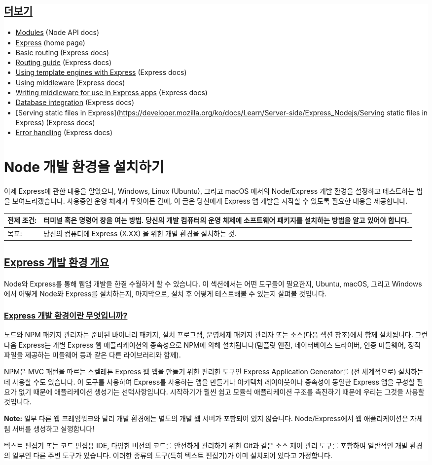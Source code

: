 ## [더보기](https://developer.mozilla.org/ko/docs/Learn/Server-side/Express_Nodejs/Introduction#더보기)

- [Modules](https://nodejs.org/api/modules.html#modules_modules) (Node API docs)
- [Express](https://expressjs.com/) (home page)
- [Basic routing](http://expressjs.com/en/starter/basic-routing.html) (Express docs)
- [Routing guide](http://expressjs.com/en/guide/routing.html) (Express docs)
- [Using template engines with Express](http://expressjs.com/en/guide/using-template-engines.html) (Express docs)
- [Using middleware](https://expressjs.com/en/guide/using-middleware.html) (Express docs)
- [Writing middleware for use in Express apps](http://expressjs.com/en/guide/writing-middleware.html) (Express docs)
- [Database integration](https://expressjs.com/en/guide/database-integration.html) (Express docs)
- [Serving static files in Express](https://developer.mozilla.org/ko/docs/Learn/Server-side/Express_Nodejs/Serving static files in Express) (Express docs)
- [Error handling](http://expressjs.com/en/guide/error-handling.html) (Express docs)





# Node 개발 환경을 설치하기

이제 Express에 관한 내용을 알았으니, Windows, Linux (Ubuntu), 그리고 macOS 에서의 Node/Express 개발 환경을 설정하고 테스트하는 법을 보여드리겠습니다. 사용중인 운영 체제가 무엇이든 간에, 이 글은 당신에게 Express 앱 개발을 시작할 수 있도록 필요한 내용을 제공합니다.

| 전제 조건: | 터미널 혹은 명령어 창을 여는 방법. 당신의 개발 컴퓨터의 운영 체제에 소프트웨어 패키지를 설치하는 방법을 알고 있어야 합니다. |
| :--------- | ------------------------------------------------------------ |
| 목표:      | 당신의 컴퓨터에 Express (X.XX) 을 위한 개발 환경을 설치하는 것. |

## [Express 개발 환경 개요](https://developer.mozilla.org/ko/docs/Learn/Server-side/Express_Nodejs/development_environment#express_개발_환경_개요)

Node와 Express를 통해 웹앱 개발을 한결 수월하게 할 수 있습니다. 이 섹션에서는 어떤 도구들이 필요한지, Ubuntu, macOS, 그리고 Windows에서 어떻게 Node와 Express를 설치하는지, 마지막으로, 설치 후 어떻게 테스트해볼 수 있는지 살펴볼 것입니다.

### [Express 개발 환경이란 무엇입니까?](https://developer.mozilla.org/ko/docs/Learn/Server-side/Express_Nodejs/development_environment#express_개발_환경이란_무엇입니까)

노드와 NPM 패키지 관리자는 준비된 바이너리 패키지, 설치 프로그램, 운영체제 패키지 관리자 또는 소스(다음 섹션 참조)에서 함께 설치됩니다. 그런 다음 Express는 개별 Express 웹 애플리케이션의 종속성으로 NPM에 의해 설치됩니다(템플릿 엔진, 데이터베이스 드라이버, 인증 미들웨어, 정적 파일을 제공하는 미들웨어 등과 같은 다른 라이브러리와 함께).

NPM은 MVC 패턴을 따르는 스켈레톤 Express 웹 앱을 만들기 위한 편리한 도구인 Express Application Generator를 (전 세계적으로) 설치하는 데 사용할 수도 있습니다. 이 도구를 사용하여 Express를 사용하는 앱을 만들거나 아키텍처 레이아웃이나 종속성이 동일한 Express 앱을 구성할 필요가 없기 때문에 애플리케이션 생성기는 선택사항입니다. 시작하기가 훨씬 쉽고 모듈식 애플리케이션 구조를 촉진하기 때문에 우리는 그것을 사용할 것입니다.

**Note:** 일부 다른 웹 프레임워크와 달리 개발 환경에는 별도의 개발 웹 서버가 포함되어 있지 않습니다. Node/Express에서 웹 애플리케이션은 자체 웹 서버를 생성하고 실행합니다!

텍스트 편집기 또는 코드 편집용 IDE, 다양한 버전의 코드를 안전하게 관리하기 위한 Git과 같은 소스 제어 관리 도구를 포함하여 일반적인 개발 환경의 일부인 다른 주변 도구가 있습니다. 이러한 종류의 도구(특히 텍스트 편집기)가 이미 설치되어 있다고 가정합니다.
